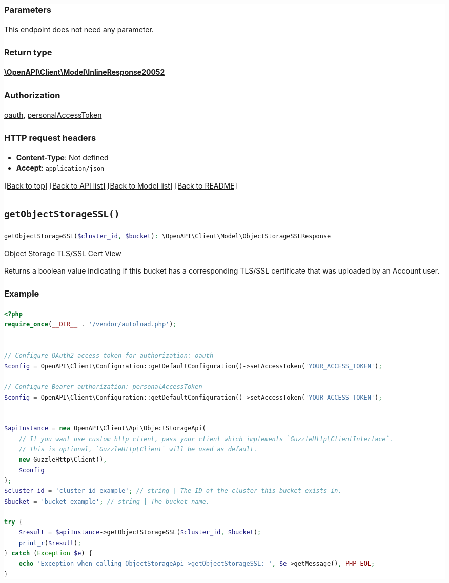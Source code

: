 ### Parameters

This endpoint does not need any parameter.

### Return type

[**\OpenAPI\Client\Model\InlineResponse20052**](../Model/InlineResponse20052.md)

### Authorization

[oauth](../../README.md#oauth), [personalAccessToken](../../README.md#personalAccessToken)

### HTTP request headers

- **Content-Type**: Not defined
- **Accept**: `application/json`

[[Back to top]](#) [[Back to API list]](../../README.md#endpoints)
[[Back to Model list]](../../README.md#models)
[[Back to README]](../../README.md)

## `getObjectStorageSSL()`

```php
getObjectStorageSSL($cluster_id, $bucket): \OpenAPI\Client\Model\ObjectStorageSSLResponse
```

Object Storage TLS/SSL Cert View

Returns a boolean value indicating if this bucket has a corresponding TLS/SSL certificate that was uploaded by an Account user.

### Example

```php
<?php
require_once(__DIR__ . '/vendor/autoload.php');


// Configure OAuth2 access token for authorization: oauth
$config = OpenAPI\Client\Configuration::getDefaultConfiguration()->setAccessToken('YOUR_ACCESS_TOKEN');

// Configure Bearer authorization: personalAccessToken
$config = OpenAPI\Client\Configuration::getDefaultConfiguration()->setAccessToken('YOUR_ACCESS_TOKEN');


$apiInstance = new OpenAPI\Client\Api\ObjectStorageApi(
    // If you want use custom http client, pass your client which implements `GuzzleHttp\ClientInterface`.
    // This is optional, `GuzzleHttp\Client` will be used as default.
    new GuzzleHttp\Client(),
    $config
);
$cluster_id = 'cluster_id_example'; // string | The ID of the cluster this bucket exists in.
$bucket = 'bucket_example'; // string | The bucket name.

try {
    $result = $apiInstance->getObjectStorageSSL($cluster_id, $bucket);
    print_r($result);
} catch (Exception $e) {
    echo 'Exception when calling ObjectStorageApi->getObjectStorageSSL: ', $e->getMessage(), PHP_EOL;
}
```